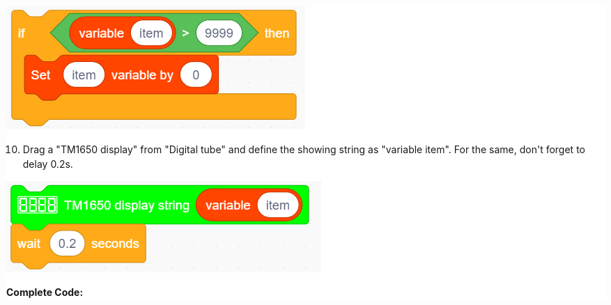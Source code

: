 ![](media/B11.png)

10. Drag a "TM1650 display" from "Digital tube" and define the showing string as "variable item". For the same, don't forget to delay 0.2s.

![](media/B12.png)

**Complete Code:**
